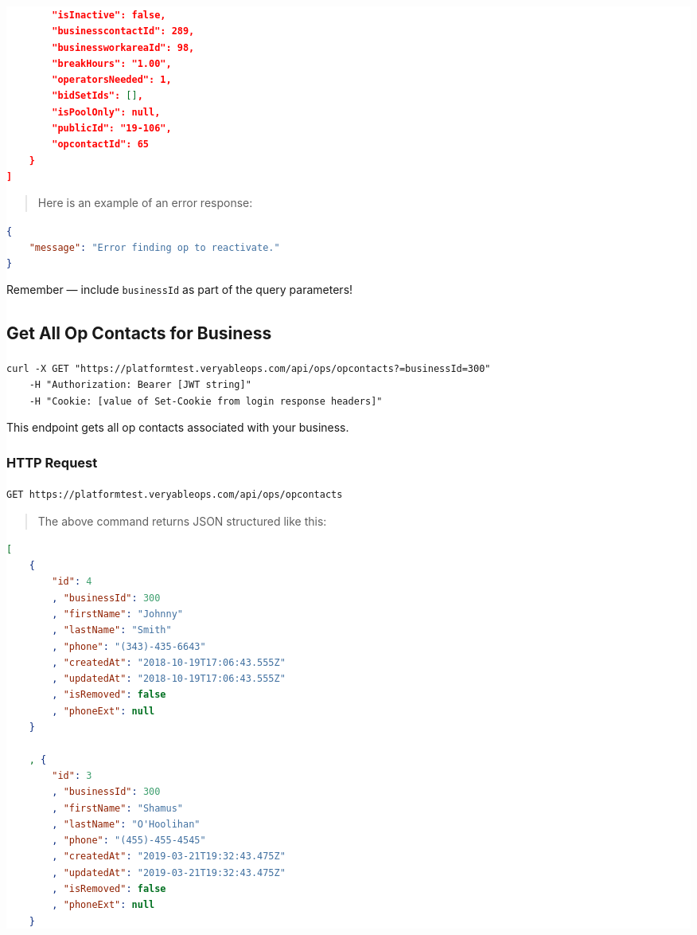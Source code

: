 ```json
        "isInactive": false,
        "businesscontactId": 289,
        "businessworkareaId": 98,
        "breakHours": "1.00",
        "operatorsNeeded": 1,
        "bidSetIds": [],
        "isPoolOnly": null,
        "publicId": "19-106",
        "opcontactId": 65
    }
]
```

> Here is an example of an error response:

```json
{
    "message": "Error finding op to reactivate."
}

```

<aside class="warning">
Remember — include <code>businessId</code> as part of the query parameters!
</aside>

## Get All Op Contacts for Business

```shell
curl -X GET "https://platformtest.veryableops.com/api/ops/opcontacts?=businessId=300"
    -H "Authorization: Bearer [JWT string]"
    -H "Cookie: [value of Set-Cookie from login response headers]"
```

This endpoint gets all op contacts associated with your business.

### HTTP Request

`GET https://platformtest.veryableops.com/api/ops/opcontacts`

> The above command returns JSON structured like this:

```json
[
    {
        "id": 4
        , "businessId": 300
        , "firstName": "Johnny"
        , "lastName": "Smith"
        , "phone": "(343)-435-6643"
        , "createdAt": "2018-10-19T17:06:43.555Z"
        , "updatedAt": "2018-10-19T17:06:43.555Z"
        , "isRemoved": false
        , "phoneExt": null
    }

    , {
        "id": 3
        , "businessId": 300
        , "firstName": "Shamus"
        , "lastName": "O'Hoolihan"
        , "phone": "(455)-455-4545"
        , "createdAt": "2019-03-21T19:32:43.475Z"
        , "updatedAt": "2019-03-21T19:32:43.475Z"
        , "isRemoved": false
        , "phoneExt": null
    }
```